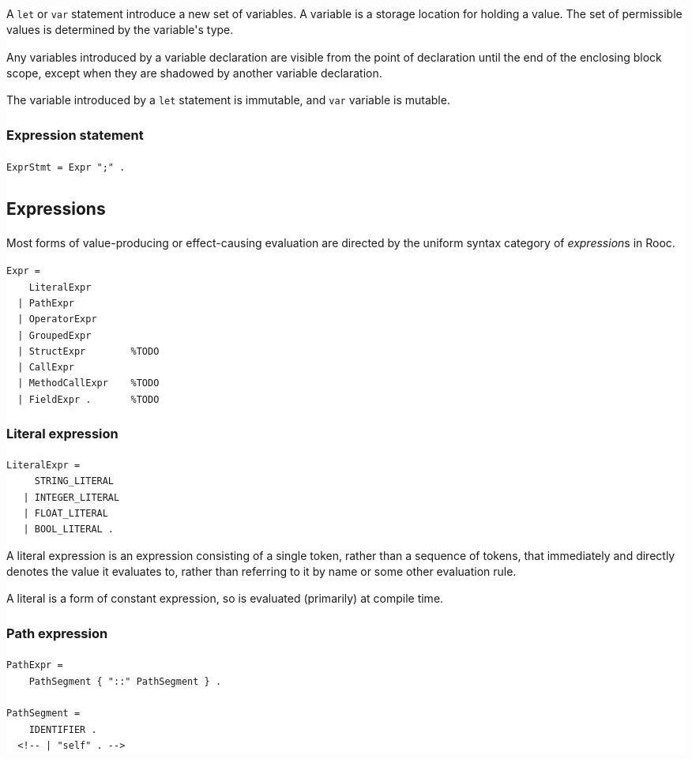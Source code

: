 A `let` or `var` statement introduce a new set of variables. A variable is a storage location for holding a value. The set of permissible values is determined by the variable's type.

Any variables introduced by a variable declaration are visible from the point of declaration until the end of the enclosing block scope, except when they are shadowed by another variable declaration.

The variable introduced by a `let` statement is immutable, and `var` variable is mutable.

### Expression statement

```ebnf
ExprStmt = Expr ";" .
```

## Expressions

Most forms of value-producing or effect-causing evaluation are directed by the uniform syntax category of *expression*s in Rooc.

```ebnf
Expr =
    LiteralExpr
  | PathExpr
  | OperatorExpr
  | GroupedExpr
  | StructExpr        %TODO
  | CallExpr
  | MethodCallExpr    %TODO
  | FieldExpr .       %TODO

```

### Literal expression

```ebnf
LiteralExpr =
     STRING_LITERAL
   | INTEGER_LITERAL
   | FLOAT_LITERAL
   | BOOL_LITERAL .
```

A literal expression is an expression consisting of a single token, rather than a sequence of tokens, that immediately and directly denotes the value it evaluates to, rather than referring to it by name or some other evaluation rule.

A literal is a form of constant expression, so is evaluated (primarily) at compile time.

### Path expression

```ebnf
PathExpr = 
    PathSegment { "::" PathSegment } .

PathSegment = 
    IDENTIFIER .
  <!-- | "self" . -->
```
